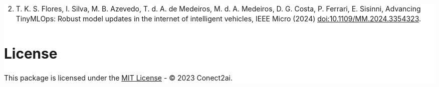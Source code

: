2. T. K. S. Flores, I. Silva, M. B. Azevedo, T. d. A. de Medeiros, M. d. A.  Medeiros, D. G. Costa, P. Ferrari, E. Sisinni, Advancing TinyMLOps:
 Robust model updates in the internet of intelligent vehicles, IEEE Micro
 (2024) [doi:10.1109/MM.2024.3354323](https://doi.org/10.1109/MM.2024.3354323).

# License

This package is licensed under the [MIT License](https://github.com/conect2ai/Conect2Py-Package/blob/main/LICENSE) - © 2023 Conect2ai.
